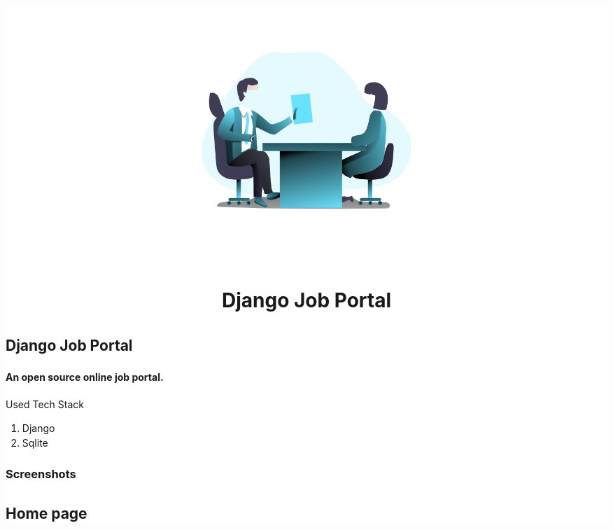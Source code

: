 <div align="center">

<img src="./screenshots/illustration.png" alt="Job Interview" width="300" height="356.5">

# Django Job Portal

</div>

## Django Job Portal

#### An open source online job portal.




Used Tech Stack

1. Django
2. Sqlite

### Screenshots

## Home page